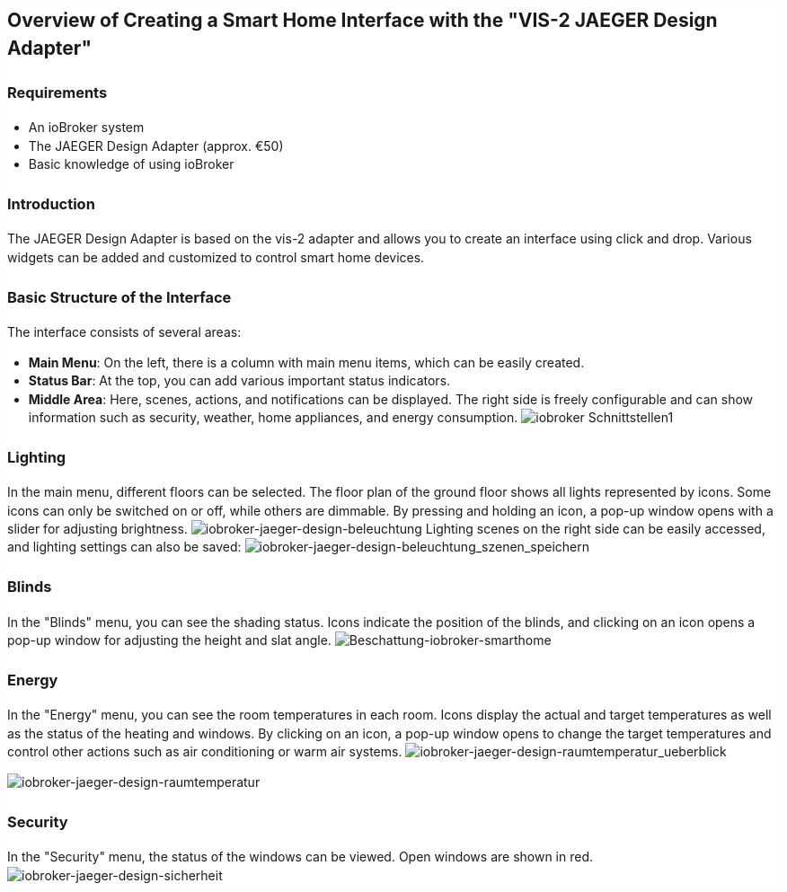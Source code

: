 ## Overview of Creating a Smart Home Interface with the "VIS-2 JAEGER Design Adapter"

### Requirements
- An ioBroker system
- The JAEGER Design Adapter (approx. €50)
- Basic knowledge of using ioBroker

### Introduction
The JAEGER Design Adapter is based on the vis-2 adapter and allows you to create an interface using click and drop. Various widgets can be added and customized to control smart home devices.

### Basic Structure of the Interface
The interface consists of several areas:
- **Main Menu**: On the left, there is a column with main menu items, which can be easily created.
- **Status Bar**: At the top, you can add various important status indicators.
- **Middle Area**: Here, scenes, actions, and notifications can be displayed. The right side is freely configurable and can show information such as security, weather, home appliances, and energy consumption.
  ![iobroker Schnittstellen1](https://github.com/user-attachments/assets/d0323e58-ba6e-455c-8a06-81f9acda9ef9)

### Lighting
In the main menu, different floors can be selected. The floor plan of the ground floor shows all lights represented by icons. Some icons can only be switched on or off, while others are dimmable. By pressing and holding an icon, a pop-up window opens with a slider for adjusting brightness.
![iobroker-jaeger-design-beleuchtung](https://github.com/user-attachments/assets/7e4a4ee9-b1b4-4ab1-88cb-eddf0a1fc707)
Lighting scenes on the right side can be easily accessed, and lighting settings can also be saved:
![iobroker-jaeger-design-beleuchtung_szenen_speichern](https://github.com/user-attachments/assets/d9099048-0d26-4cfb-9b74-04a36b07131b)

### Blinds
In the "Blinds" menu, you can see the shading status. Icons indicate the position of the blinds, and clicking on an icon opens a pop-up window for adjusting the height and slat angle.
![Beschattung-iobroker-smarthome](https://github.com/user-attachments/assets/a808b0c2-0e84-4586-b482-3d63b49e4706)

### Energy
In the "Energy" menu, you can see the room temperatures in each room. Icons display the actual and target temperatures as well as the status of the heating and windows. By clicking on an icon, a pop-up window opens to change the target temperatures and control other actions such as air conditioning or warm air systems.
![iobroker-jaeger-design-raumtemperatur_ueberblick](https://github.com/user-attachments/assets/b34ab5bb-e05a-438f-b0d6-649a34d1dfde)

![iobroker-jaeger-design-raumtemperatur](https://github.com/user-attachments/assets/282f5f01-827c-4976-8cbc-78084f076ac1)

### Security
In the "Security" menu, the status of the windows can be viewed. Open windows are shown in red.
![iobroker-jaeger-design-sicherheit](https://github.com/user-attachments/assets/9e0234ac-aa0a-4811-b971-ac33237502f5)
